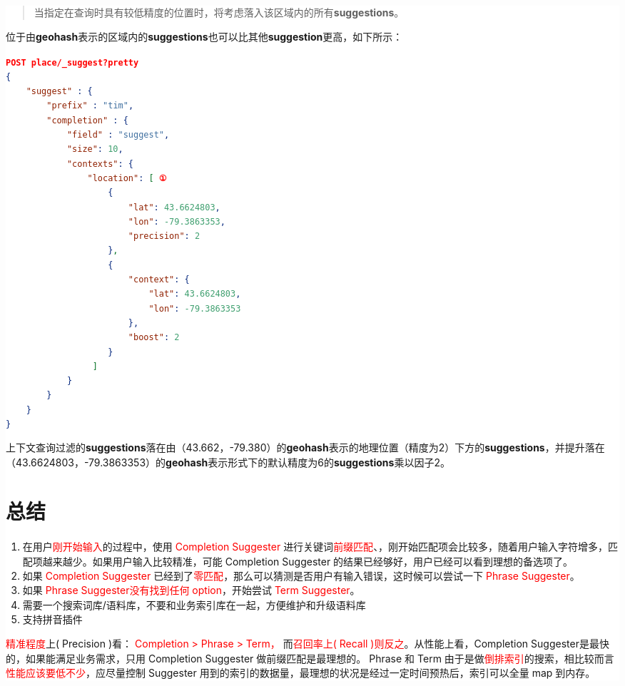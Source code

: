 > 当指定在查询时具有较低精度的位置时，将考虑落入该区域内的所有**suggestions**。



位于由**geohash**表示的区域内的**suggestions**也可以比其他**suggestion**更高，如下所示：

```json
POST place/_suggest?pretty
{
    "suggest" : {
        "prefix" : "tim",
        "completion" : {
            "field" : "suggest",
            "size": 10,
            "contexts": {
                "location": [ ①
                    {
                        "lat": 43.6624803,
                        "lon": -79.3863353,
                        "precision": 2
                    },
                    {
                        "context": {
                            "lat": 43.6624803,
                            "lon": -79.3863353
                        },
                        "boost": 2
                    }
                 ]
            }
        }
    }
}
```

上下文查询过滤的**suggestions**落在由（43.662，-79.380）的**geohash**表示的地理位置（精度为2）下方的**suggestions**，并提升落在（43.6624803，-79.3863353）的**geohash**表示形式下的默认精度为6的**suggestions**乘以因子2。



# 总结

1. 在用户<font color=red>刚开始输入</font>的过程中，使用 <font color=red>Completion Suggester</font> 进行关键词<font color=red>前缀匹配</font>、，刚开始匹配项会比较多，随着用户输入字符增多，匹配项越来越少。如果用户输入比较精准，可能 Completion Suggester 的结果已经够好，用户已经可以看到理想的备选项了。
2. 如果 <font color=red>Completion Suggester</font> 已经到了<font color=red>零匹配</font>，那么可以猜测是否用户有输入错误，这时候可以尝试一下 <font color=red>Phrase Suggester</font>。
3. 如果 <font color=red>Phrase Suggester没有找到任何 option</font>，开始尝试 <font color=red>Term Suggester</font>。
4. 需要一个搜索词库/语料库，不要和业务索引库在一起，方便维护和升级语料库
5. 支持拼音插件



<font color=red>精准程度</font>上( Precision )看： <font color=red>Completion >  Phrase > Term，</font> 而<font color=red>召回率上( Recall )则反之</font>。从性能上看，Completion Suggester是最快的，如果能满足业务需求，只用 Completion Suggester 做前缀匹配是最理想的。 Phrase 和 Term 由于是做<font color=red>倒排索引</font>的搜索，相比较而言<font color=red>性能应该要低不少</font>，应尽量控制 Suggester 用到的索引的数据量，最理想的状况是经过一定时间预热后，索引可以全量 map 到内存。
